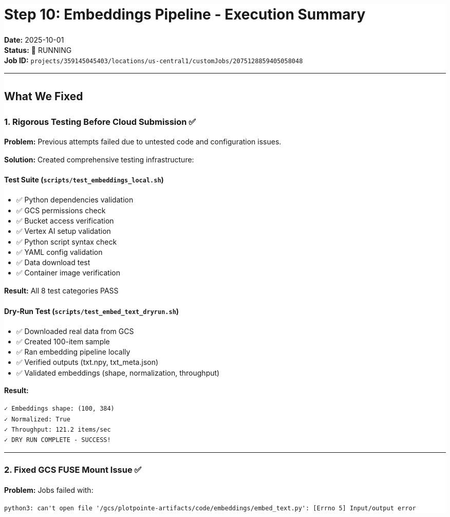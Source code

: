# Step 10: Embeddings Pipeline - Execution Summary

**Date:** 2025-10-01  
**Status:** 🚀 RUNNING  
**Job ID:** `projects/359145045403/locations/us-central1/customJobs/2075128859405058048`

---

## What We Fixed

### 1. Rigorous Testing Before Cloud Submission ✅

**Problem:** Previous attempts failed due to untested code and configuration issues.

**Solution:** Created comprehensive testing infrastructure:

#### Test Suite (`scripts/test_embeddings_local.sh`)
- ✅ Python dependencies validation
- ✅ GCS permissions check
- ✅ Bucket access verification
- ✅ Vertex AI setup validation
- ✅ Python script syntax check
- ✅ YAML config validation
- ✅ Data download test
- ✅ Container image verification

**Result:** All 8 test categories PASS

#### Dry-Run Test (`scripts/test_embed_text_dryrun.sh`)
- ✅ Downloaded real data from GCS
- ✅ Created 100-item sample
- ✅ Ran embedding pipeline locally
- ✅ Verified outputs (txt.npy, txt_meta.json)
- ✅ Validated embeddings (shape, normalization, throughput)

**Result:** 
```
✓ Embeddings shape: (100, 384)
✓ Normalized: True
✓ Throughput: 121.2 items/sec
✓ DRY RUN COMPLETE - SUCCESS!
```

---

### 2. Fixed GCS FUSE Mount Issue ✅

**Problem:** Jobs failed with:
```
python3: can't open file '/gcs/plotpointe-artifacts/code/embeddings/embed_text.py': [Errno 5] Input/output error
```
